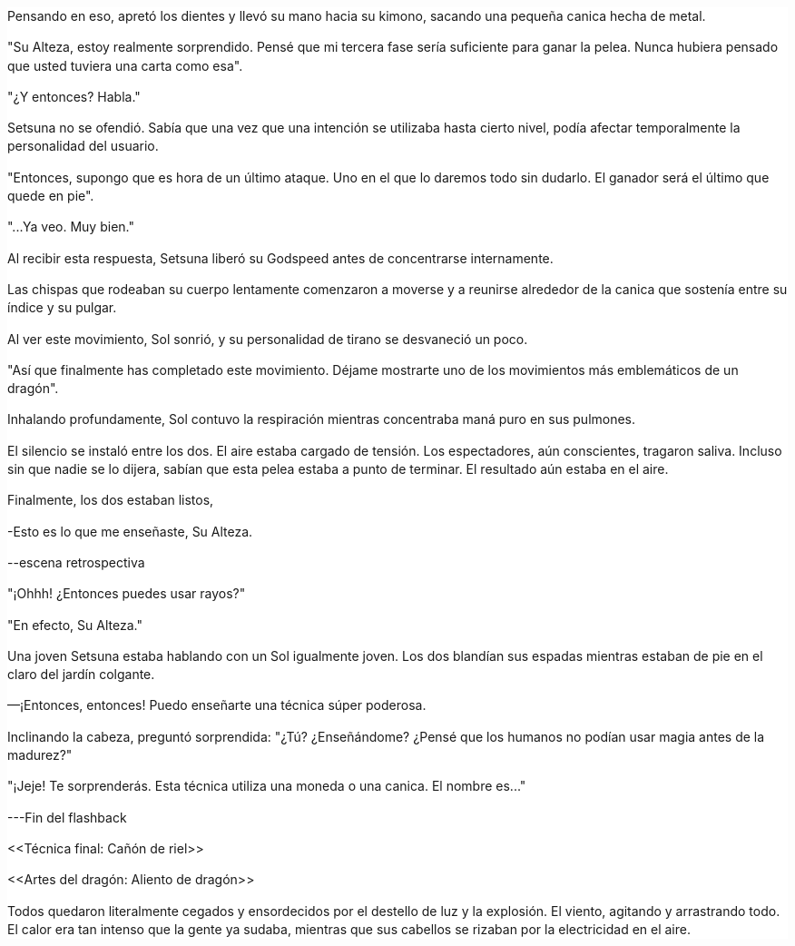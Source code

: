 Pensando en eso, apretó los dientes y llevó su mano hacia su kimono, sacando una pequeña canica hecha de metal. 

"Su Alteza, estoy realmente sorprendido. Pensé que mi tercera fase sería suficiente para ganar la pelea. Nunca hubiera pensado que usted tuviera una carta como esa".

"¿Y entonces? Habla."

Setsuna no se ofendió. Sabía que una vez que una intención se utilizaba hasta cierto nivel, podía afectar temporalmente la personalidad del usuario. 

"Entonces, supongo que es hora de un último ataque. Uno en el que lo daremos todo sin dudarlo. El ganador será el último que quede en pie".

"...Ya veo. Muy bien."

Al recibir esta respuesta, Setsuna liberó su Godspeed antes de concentrarse internamente. 

Las chispas que rodeaban su cuerpo lentamente comenzaron a moverse y a reunirse alrededor de la canica que sostenía entre su índice y su pulgar. 

Al ver este movimiento, Sol sonrió, y su personalidad de tirano se desvaneció un poco. 

"Así que finalmente has completado este movimiento. Déjame mostrarte uno de los movimientos más emblemáticos de un dragón".

Inhalando profundamente, Sol contuvo la respiración mientras concentraba maná puro en sus pulmones. 

El silencio se instaló entre los dos. El aire estaba cargado de tensión. Los espectadores, aún conscientes, tragaron saliva. Incluso sin que nadie se lo dijera, sabían que esta pelea estaba a punto de terminar. El resultado aún estaba en el aire. 

Finalmente, los dos estaban listos, 

-Esto es lo que me enseñaste, Su Alteza.

--escena retrospectiva 

"¡Ohhh! ¿Entonces puedes usar rayos?" 

"En efecto, Su Alteza." 

Una joven Setsuna estaba hablando con un Sol igualmente joven. Los dos blandían sus espadas mientras estaban de pie en el claro del jardín colgante. 

—¡Entonces, entonces! Puedo enseñarte una técnica súper poderosa.

Inclinando la cabeza, preguntó sorprendida: "¿Tú? ¿Enseñándome? ¿Pensé que los humanos no podían usar magia antes de la madurez?" 

"¡Jeje! Te sorprenderás. Esta técnica utiliza una moneda o una canica. El nombre es..." 

---Fin del flashback

<<Técnica final: Cañón de riel>>

<<Artes del dragón: Aliento de dragón>>

Todos quedaron literalmente cegados y ensordecidos por el destello de luz y la explosión. El viento, agitando y arrastrando todo. El calor era tan intenso que la gente ya sudaba, mientras que sus cabellos se rizaban por la electricidad en el aire. 
